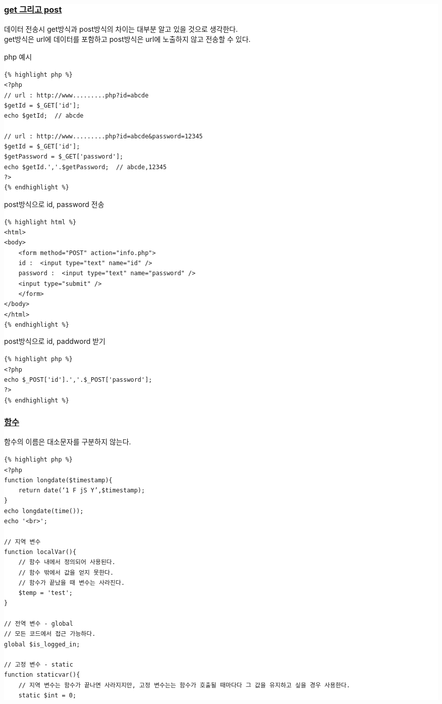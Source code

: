 ### <a href="#" name="get_post">get 그리고 post</a>  
데이터 전송시 get방식과 post방식의 차이는 대부분 알고 있을 것으로 생각한다.  
get방식은 url에 데이터를 포함하고 post방식은 url에 노출하지 않고 전송할 수 있다.  

php 예시
    
	{% highlight php %}
	<?php
	// url : http://www.........php?id=abcde
	$getId = $_GET['id'];
	echo $getId;  // abcde

	// url : http://www.........php?id=abcde&password=12345
	$getId = $_GET['id'];
	$getPassword = $_GET['password'];
	echo $getId.','.$getPassword;  // abcde,12345
	?>
    {% endhighlight %}  
	
post방식으로 id, password 전송
    
    {% highlight html %}
	<html>
	<body>
		<form method="POST" action="info.php">
		id :  <input type="text" name="id" />
		password :  <input type="text" name="password" />
		<input type="submit" />
		</form>
	</body>
	</html>
    {% endhighlight %}  
	
post방식으로 id, paddword 받기
    
    {% highlight php %}
	<?php
	echo $_POST['id'].','.$_POST['password'];
	?>
    {% endhighlight %}  
		
### <a href="#" name="function">함수</a>  
함수의 이름은 대소문자를 구분하지 않는다.  
		
	{% highlight php %}
	<?php
	function longdate($timestamp){
		return date(‘1 F jS Y’,$timestamp);
	}
	echo longdate(time());
	echo '<br>';
	
	// 지역 변수
	function localVar(){
		// 함수 내에서 정의되어 사용된다.  
		// 함수 밖에서 값을 얻지 못한다.  
		// 함수가 끝났을 때 변수는 사라진다.  
		$temp = 'test';
	}

	// 전역 변수 - global
	// 모든 코드에서 접근 가능하다.  
	global $is_logged_in;

	// 고정 변수 - static
	function staticvar(){
		// 지역 변수는 함수가 끝나면 사라지지만, 고정 변수는는 함수가 호출될 때마다다 그 값을 유지하고 싶을 경우 사용한다.  
		static $int = 0;